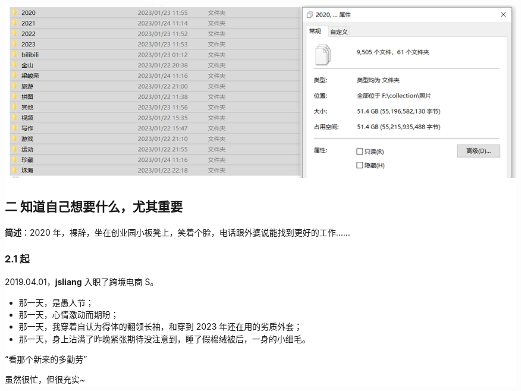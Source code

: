 ![图](./img/2023-01-24-02.png)

## 二 知道自己想要什么，尤其重要

**简述**：2020 年，裸辞，坐在创业园小板凳上，笑着个脸，电话跟外婆说能找到更好的工作……

### 2.1 起

2019.04.01，**jsliang** 入职了跨境电商 S。

* 那一天，是愚人节；
* 那一天，心情激动而期盼；
* 那一天，我穿着自认为得体的翻领长袖，和穿到 2023 年还在用的劣质外套；
* 那一天，身上沾满了昨晚紧张期待没注意到，睡了假棉绒被后，一身的小细毛。

“看那个新来的多勤劳”

虽然很忙，但很充实~
